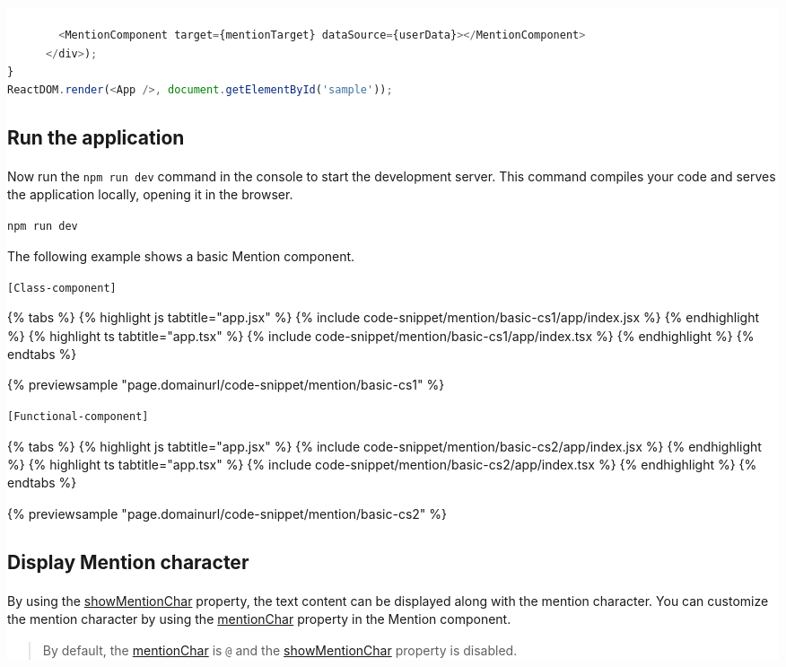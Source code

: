 ```ts

        <MentionComponent target={mentionTarget} dataSource={userData}></MentionComponent>
      </div>);
}
ReactDOM.render(<App />, document.getElementById('sample'));
```

## Run the application

Now run the `npm run dev` command in the console to start the development server. This command compiles your code and serves the application locally, opening it in the browser.

```
npm run dev
```

The following example shows a basic Mention component.

`[Class-component]`

{% tabs %}
{% highlight js tabtitle="app.jsx" %}
{% include code-snippet/mention/basic-cs1/app/index.jsx %}
{% endhighlight %}
{% highlight ts tabtitle="app.tsx" %}
{% include code-snippet/mention/basic-cs1/app/index.tsx %}
{% endhighlight %}
{% endtabs %}

 {% previewsample "page.domainurl/code-snippet/mention/basic-cs1" %}

`[Functional-component]`

{% tabs %}
{% highlight js tabtitle="app.jsx" %}
{% include code-snippet/mention/basic-cs2/app/index.jsx %}
{% endhighlight %}
{% highlight ts tabtitle="app.tsx" %}
{% include code-snippet/mention/basic-cs2/app/index.tsx %}
{% endhighlight %}
{% endtabs %}

 {% previewsample "page.domainurl/code-snippet/mention/basic-cs2" %}

## Display Mention character

By using the [showMentionChar](https://ej2.syncfusion.com/react/documentation/api/mention/#showMentionChar) property, the text content can be displayed along with the mention character. You can customize the mention character by using the [mentionChar](https://ej2.syncfusion.com/react/documentation/api/mention/#mentionChar) property in the Mention component.

> By default, the [mentionChar](https://ej2.syncfusion.com/react/documentation/api/mention/#mentionChar) is `@` and the [showMentionChar](https://ej2.syncfusion.com/react/documentation/api/mention/#showMentionChar) property is disabled.
